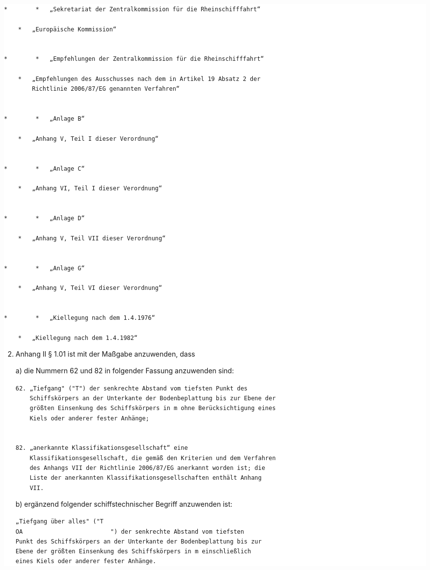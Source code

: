 
    *        *   „Sekretariat der Zentralkommission für die Rheinschifffahrt“

        *   „Europäische Kommission“


    *        *   „Empfehlungen der Zentralkommission für die Rheinschifffahrt“

        *   „Empfehlungen des Ausschusses nach dem in Artikel 19 Absatz 2 der
            Richtlinie 2006/87/EG genannten Verfahren“


    *        *   „Anlage B“

        *   „Anhang V, Teil I dieser Verordnung“


    *        *   „Anlage C“

        *   „Anhang VI, Teil I dieser Verordnung“


    *        *   „Anlage D“

        *   „Anhang V, Teil VII dieser Verordnung“


    *        *   „Anlage G“

        *   „Anhang V, Teil VI dieser Verordnung“


    *        *   „Kiellegung nach dem 1.4.1976“

        *   „Kiellegung nach dem 1.4.1982“





2.  Anhang II § 1.01 ist mit der Maßgabe anzuwenden, dass

    a)  die Nummern 62 und 82 in folgender Fassung anzuwenden sind:

        62. „Tiefgang" ("T") der senkrechte Abstand vom tiefsten Punkt des
            Schiffskörpers an der Unterkante der Bodenbeplattung bis zur Ebene der
            größten Einsenkung des Schiffskörpers in m ohne Berücksichtigung eines
            Kiels oder anderer fester Anhänge;


        82. „anerkannte Klassifikationsgesellschaft“ eine
            Klassifikationsgesellschaft, die gemäß den Kriterien und dem Verfahren
            des Anhangs VII der Richtlinie 2006/87/EG anerkannt worden ist; die
            Liste der anerkannten Klassifikationsgesellschaften enthält Anhang
            VII.





    b)  ergänzend folgender schiffstechnischer Begriff anzuwenden ist:

        „Tiefgang über alles" ("T
        OA                         ") der senkrechte Abstand vom tiefsten
        Punkt des Schiffskörpers an der Unterkante der Bodenbeplattung bis zur
        Ebene der größten Einsenkung des Schiffskörpers in m einschließlich
        eines Kiels oder anderer fester Anhänge.
